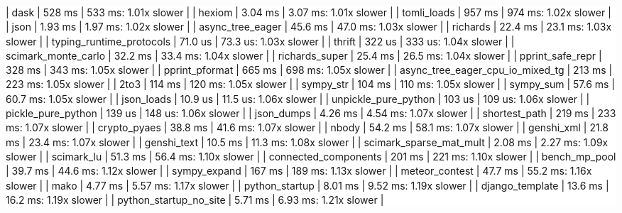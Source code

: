 | dask                             | 528 ms                                                   | 533 ms: 1.01x slower                                                    |
| hexiom                           | 3.04 ms                                                  | 3.07 ms: 1.01x slower                                                   |
| tomli_loads                      | 957 ms                                                   | 974 ms: 1.02x slower                                                    |
| json                             | 1.93 ms                                                  | 1.97 ms: 1.02x slower                                                   |
| async_tree_eager                 | 45.6 ms                                                  | 47.0 ms: 1.03x slower                                                   |
| richards                         | 22.4 ms                                                  | 23.1 ms: 1.03x slower                                                   |
| typing_runtime_protocols         | 71.0 us                                                  | 73.3 us: 1.03x slower                                                   |
| thrift                           | 322 us                                                   | 333 us: 1.04x slower                                                    |
| scimark_monte_carlo              | 32.2 ms                                                  | 33.4 ms: 1.04x slower                                                   |
| richards_super                   | 25.4 ms                                                  | 26.5 ms: 1.04x slower                                                   |
| pprint_safe_repr                 | 328 ms                                                   | 343 ms: 1.05x slower                                                    |
| pprint_pformat                   | 665 ms                                                   | 698 ms: 1.05x slower                                                    |
| async_tree_eager_cpu_io_mixed_tg | 213 ms                                                   | 223 ms: 1.05x slower                                                    |
| 2to3                             | 114 ms                                                   | 120 ms: 1.05x slower                                                    |
| sympy_str                        | 104 ms                                                   | 110 ms: 1.05x slower                                                    |
| sympy_sum                        | 57.6 ms                                                  | 60.7 ms: 1.05x slower                                                   |
| json_loads                       | 10.9 us                                                  | 11.5 us: 1.06x slower                                                   |
| unpickle_pure_python             | 103 us                                                   | 109 us: 1.06x slower                                                    |
| pickle_pure_python               | 139 us                                                   | 148 us: 1.06x slower                                                    |
| json_dumps                       | 4.26 ms                                                  | 4.54 ms: 1.07x slower                                                   |
| shortest_path                    | 219 ms                                                   | 233 ms: 1.07x slower                                                    |
| crypto_pyaes                     | 38.8 ms                                                  | 41.6 ms: 1.07x slower                                                   |
| nbody                            | 54.2 ms                                                  | 58.1 ms: 1.07x slower                                                   |
| genshi_xml                       | 21.8 ms                                                  | 23.4 ms: 1.07x slower                                                   |
| genshi_text                      | 10.5 ms                                                  | 11.3 ms: 1.08x slower                                                   |
| scimark_sparse_mat_mult          | 2.08 ms                                                  | 2.27 ms: 1.09x slower                                                   |
| scimark_lu                       | 51.3 ms                                                  | 56.4 ms: 1.10x slower                                                   |
| connected_components             | 201 ms                                                   | 221 ms: 1.10x slower                                                    |
| bench_mp_pool                    | 39.7 ms                                                  | 44.6 ms: 1.12x slower                                                   |
| sympy_expand                     | 167 ms                                                   | 189 ms: 1.13x slower                                                    |
| meteor_contest                   | 47.7 ms                                                  | 55.2 ms: 1.16x slower                                                   |
| mako                             | 4.77 ms                                                  | 5.57 ms: 1.17x slower                                                   |
| python_startup                   | 8.01 ms                                                  | 9.52 ms: 1.19x slower                                                   |
| django_template                  | 13.6 ms                                                  | 16.2 ms: 1.19x slower                                                   |
| python_startup_no_site           | 5.71 ms                                                  | 6.93 ms: 1.21x slower                                                   |